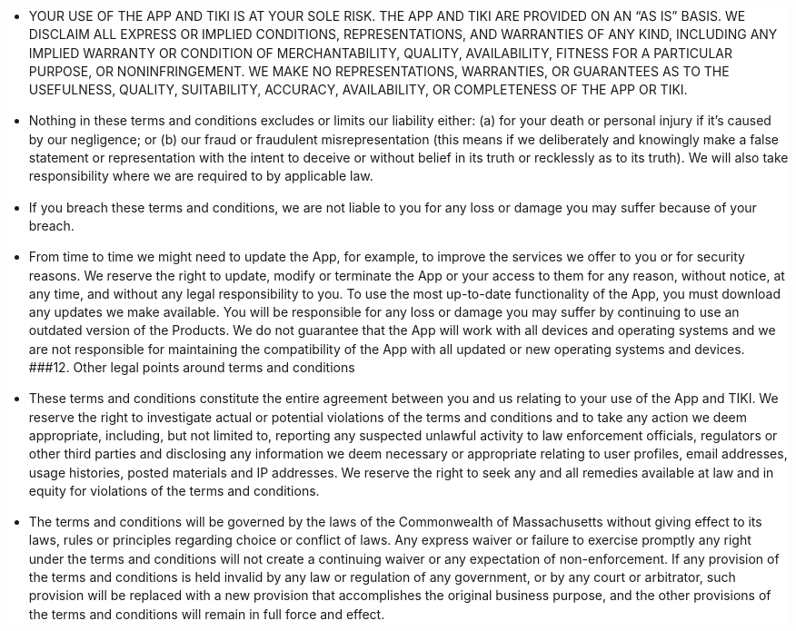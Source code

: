 
* YOUR USE OF THE APP AND TIKI IS AT YOUR SOLE RISK. THE APP AND TIKI ARE PROVIDED ON AN “AS IS” BASIS. WE DISCLAIM ALL EXPRESS OR IMPLIED CONDITIONS, REPRESENTATIONS, AND WARRANTIES OF ANY KIND, INCLUDING ANY IMPLIED WARRANTY OR CONDITION OF MERCHANTABILITY, QUALITY, AVAILABILITY, FITNESS FOR A PARTICULAR PURPOSE, OR NONINFRINGEMENT. WE MAKE NO REPRESENTATIONS, WARRANTIES, OR GUARANTEES AS TO THE USEFULNESS, QUALITY, SUITABILITY, ACCURACY, AVAILABILITY, OR COMPLETENESS OF THE APP OR TIKI.


* Nothing in these terms and conditions excludes or limits our liability either: (a) for your death or personal injury if it’s caused by our negligence; or (b) our fraud or fraudulent misrepresentation (this means if we deliberately and knowingly make a false statement or representation with the intent to deceive or without belief in its truth or recklessly as to its truth). We will also take responsibility where we are required to by applicable law.


* If you breach these terms and conditions, we are not liable to you for any loss or damage you may suffer because of your breach.


* From time to time we might need to update the App, for example, to improve the services we offer to you or for security reasons. We reserve the right to update, modify or terminate the App or your access to them for any reason, without notice, at any time, and without any legal responsibility to you. To use the most up-to-date functionality of the App, you must download any updates we make available. You will be responsible for any loss or damage you may suffer by continuing to use an outdated version of the Products. We do not guarantee that the App will work with all devices and operating systems and we are not responsible for maintaining the compatibility of the App with all updated or new operating systems and devices.
###12. Other legal points around terms and conditions
* These terms and conditions constitute the entire agreement between you and us relating to your use of the App and TIKI. We reserve the right to investigate actual or potential violations of the terms and conditions and to take any action we deem appropriate, including, but not limited to, reporting any suspected unlawful activity to law enforcement officials, regulators or other third parties and disclosing any information we deem necessary or appropriate relating to user profiles, email addresses, usage histories, posted materials and IP addresses. We reserve the right to seek any and all remedies available at law and in equity for violations of the terms and conditions.


* The terms and conditions will be governed by the laws of the Commonwealth of Massachusetts without giving effect to its laws, rules or principles regarding choice or conflict of laws. Any express waiver or failure to exercise promptly any right under the terms and conditions will not create a continuing waiver or any expectation of non-enforcement. If any provision of the terms and conditions is held invalid by any law or regulation of any government, or by any court or arbitrator, such provision will be replaced with a new provision that accomplishes the original business purpose, and the other provisions of the terms and conditions will remain in full force and effect.

